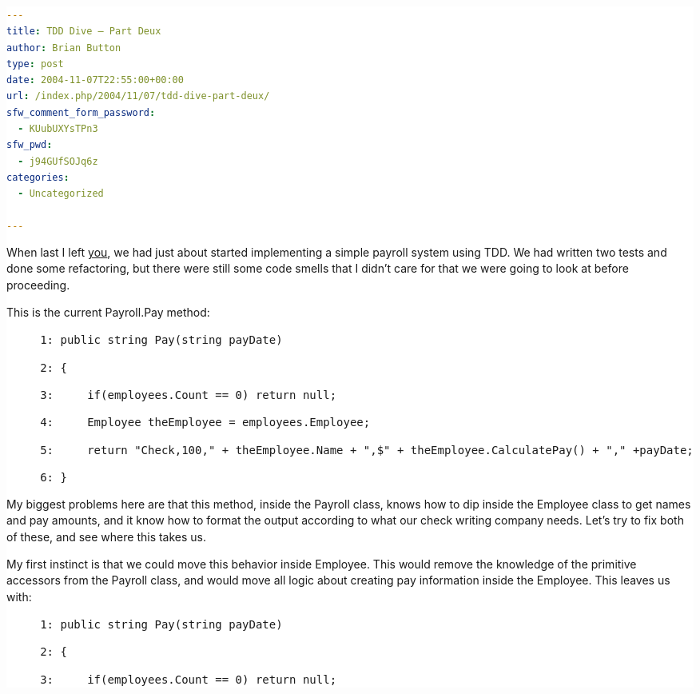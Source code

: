 ```yaml
---
title: TDD Dive — Part Deux
author: Brian Button
type: post
date: 2004-11-07T22:55:00+00:00
url: /index.php/2004/11/07/tdd-dive-part-deux/
sfw_comment_form_password:
  - KUubUXYsTPn3
sfw_pwd:
  - j94GUfSOJq6z
categories:
  - Uncategorized

---
```

When last I left [you][1], we had just about started implementing a simple payroll system using TDD. We had written two tests and done some refactoring, but there were still some code smells that I didn&#8217;t care for that we were going to look at before proceeding.

This is the current Payroll.Pay method:

<div class="csharpcode">
  <pre><span class="lnum">     1: </span><span class="kwrd">public</span> <span class="kwrd">string</span> Pay(<span class="kwrd">string</span> payDate)</pre>
  
  <pre><span class="lnum">     2: </span>{</pre>
  
  <pre><span class="lnum">     3: </span>    <span class="kwrd">if</span>(employees.Count == 0) <span class="kwrd">return</span> <span class="kwrd">null</span>;</pre>
  
  <pre><span class="lnum">     4: </span>    Employee theEmployee = employees.Employee;</pre>
  
  <pre><span class="lnum">     5: </span>    <span class="kwrd">return</span> <span class="str">"Check,100,"</span> + theEmployee.Name + <span class="str">",$"</span> + theEmployee.CalculatePay() + <span class="str">","</span> +payDate;</pre>
  
  <pre><span class="lnum">     6: </span>}</pre>
</div>

My biggest problems here are that this method, inside the Payroll class, knows how to dip inside the Employee class to get names and pay amounts, and it know how to format the output according to what our check writing company needs. Let&#8217;s try to fix both of these, and see where this takes us.

My first instinct is that we could move this behavior inside Employee. This would remove the knowledge of the primitive accessors from the Payroll class, and would move all logic about creating pay information inside the Employee. This leaves us with:

<div class="csharpcode">
  <pre><span class="lnum">     1:</span> <span class="kwrd">public</span> <span class="kwrd">string</span> Pay(<span class="kwrd">string</span> payDate)</pre>
  
  <pre><span class="lnum">     2:</span> {</pre>
  
  <pre><span class="lnum">     3:</span>     <span class="kwrd">if</span>(employees.Count == 0) <span class="kwrd">return</span> <span class="kwrd">null</span>;</pre>
  

 [1]: http://dotnetjunkies.com/WebLog/oneagilecoder/archive/2004/10/25/29610.aspx